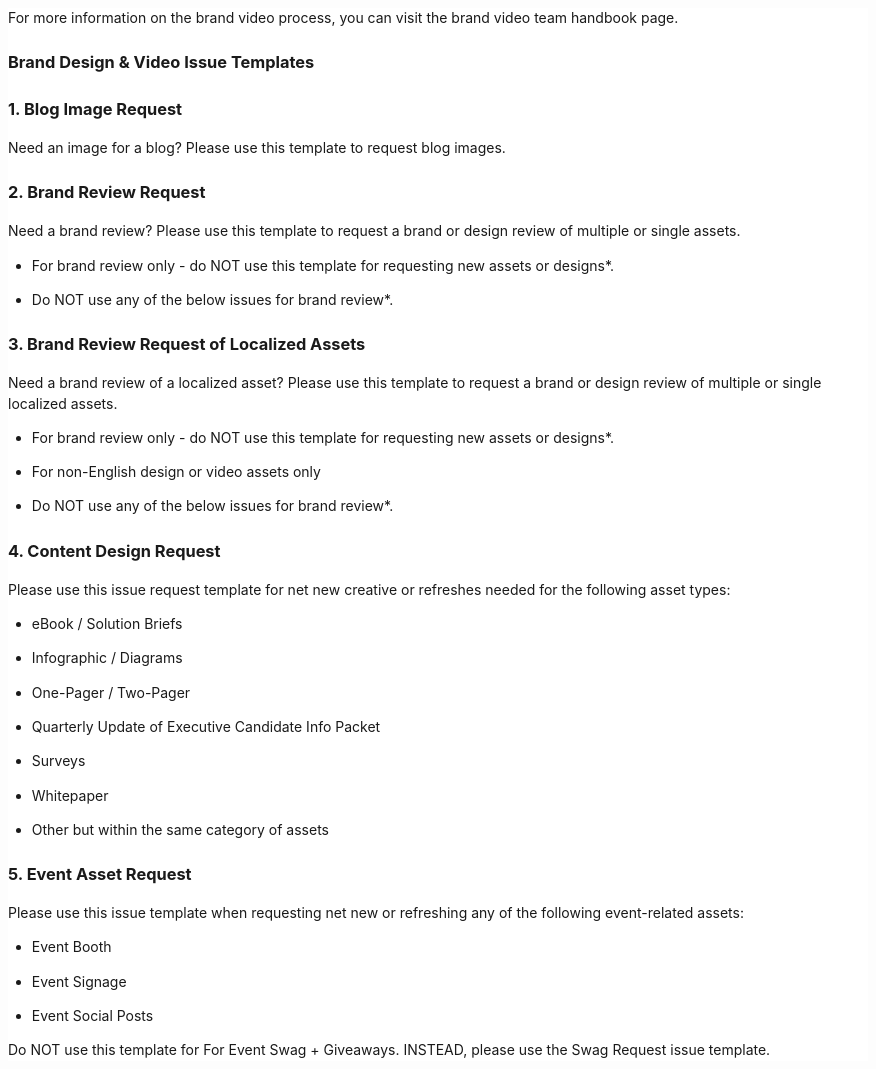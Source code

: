 For more information on the brand video process, you can visit the brand video team handbook page.

### Brand Design & Video Issue Templates

### 1. Blog Image Request

Need an image for a blog? Please use this template to request blog images.

### 2. Brand Review Request

Need a brand review? Please use this template to request a brand or design review of multiple or single assets.

- For brand review only - do NOT use this template for requesting new assets or designs*.

- Do NOT use any of the below issues for brand review*.

### 3. Brand Review Request of Localized Assets

Need a brand review of a localized asset? Please use this template to request a brand or design review of multiple or single localized assets.

- For brand review only - do NOT use this template for requesting new assets or designs*.

- For non-English design or video assets only

- Do NOT use any of the below issues for brand review*.

### 4. Content Design Request

Please use this issue request template for net new creative or refreshes needed for the following asset types:

- eBook / Solution Briefs

- Infographic / Diagrams

- One-Pager / Two-Pager

- Quarterly Update of Executive Candidate Info Packet

- Surveys

- Whitepaper

- Other but within the same category of assets

### 5. Event Asset Request

Please use this issue template when requesting net new or refreshing any of the following event-related assets:

- Event Booth

- Event Signage

- Event Social Posts

Do NOT use this template for For Event Swag + Giveaways. INSTEAD, please use the Swag Request issue template.
